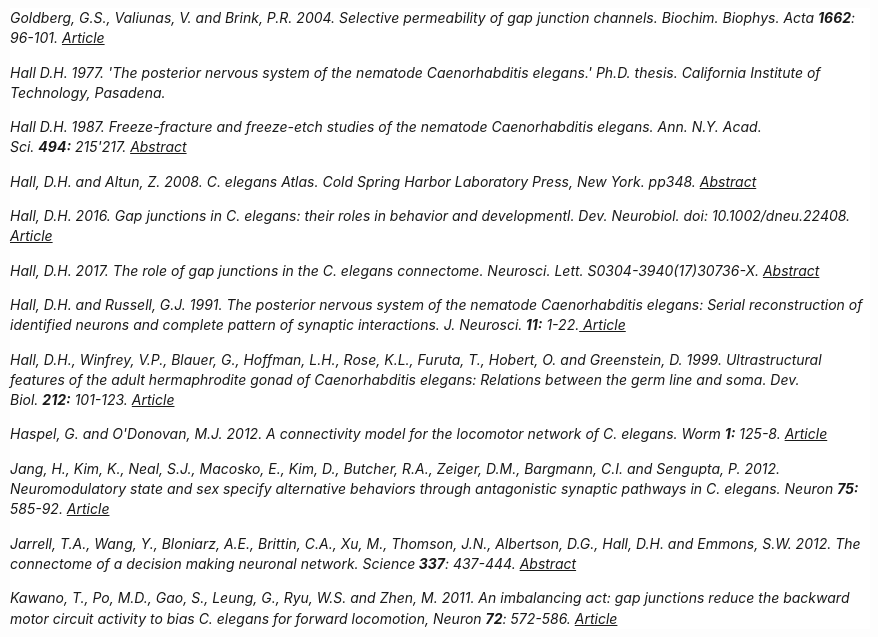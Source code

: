 _<p><a id="Goldberg2004" name="Goldberg2004"></a>Goldberg, G.S., Valiunas, V. and Brink, P.R. 2004. Selective permeability of gap junction channels. Biochim. Biophys. Acta <strong>1662</strong>: 96-101. <a href="https://doi.org/10.1016/j.bbamem.2003.11.022" target="_blank">Article</a></p>_

_<p><a id="Hall1977" name="Hall1977"></a>Hall D.H. 1977. 'The posterior nervous system of the nematode <em>Caenorhabditis elegans</em>.' Ph.D. thesis. California Institute of Technology, Pasadena.</p>_

_<p><a id="Hall1987" name="Hall1987"></a>Hall D.H. 1987. Freeze-fracture and freeze-etch studies of the nematode <em>Caenorhabditis elegans</em>. Ann. N.Y. Acad. Sci. <strong>494:</strong> 215'217. <a href="http://onlinelibrary.wiley.com/doi/10.1111/j.1749-6632.1987.tb29527.x/abstract" target="_blank">Abstract</a></p>_

_<p><a id="Hall2008" name="Hall2008"></a>Hall, D.H. and Altun, Z. 2008. <em>C. elegans </em>Atlas. Cold Spring Harbor Laboratory Press, New York. pp348. <a href="http://www.cshlpress.com/default.tpl?action=full&amp;cart=120779871146186400&amp;--eqskudatarq=560&amp;newtitle=C.%20elegans%20Atlas" target="_blank">Abstract</a></p>_

_<p><a id="Hall2016" name="Hall2016"></a>Hall, D.H. 2016. Gap junctions in <em>C. elegans</em>: their roles in behavior and developmentl. Dev. Neurobiol. doi: 10.1002/dneu.22408. <a href="http://dx.doi.org/10.1002/dneu.22408" target="_blank">Article</a></p>_

_<p><a id="Hall2016" name="Hall2016"></a>Hall, D.H. 2017. The role of gap junctions in the <em>C. elegans </em>connectome. Neurosci. Lett. S0304-3940(17)30736-X. <a href="https://doi.org/10.1016/j.neulet.2017.09.002" target="_blank">Abstract</a></p>_

_<p><a id="Hall1991" name="Hall1991"></a>Hall, D.H. and Russell, G.J. 1991. The posterior nervous system of the nematode <em>Caenorhabditis elegans</em>: Serial reconstruction of identified neurons and complete pattern of synaptic interactions. J. Neurosci.<strong> 11:</strong> 1-22.<a href="http://www.wormatlas.org/HallRussell_1991/Hall_1991.html" target="_blank"> Article</a></p>_

_<p><a id="Hall1999" name="Hall1999"></a>Hall, D.H., Winfrey, V.P., Blauer, G., Hoffman, L.H., Rose, K.L., Furuta, T., Hobert, O. and Greenstein, D. 1999. Ultrastructural features of the adult hermaphrodite gonad of <em>Caenorhabditis elegans</em>: Relations between the germ line and soma. Dev. Biol. <strong>212:</strong> 101-123. <a href="http://www.sciencedirect.com/science?_ob=ArticleURL&amp;_udi=B6WDG-45GWBVD-66&amp;_user=10&amp;_coverDate=08%2F01%2F1999&amp;_rdoc=9&amp;_fmt=full&amp;_orig=browse&amp;_srch=doc-info(%23toc%236766%231999%23997879998%23299846%23FLP%23display%23Volume)&amp;_cdi=6766&amp;_sort=d&amp;_docanchor=&amp;_ct" target="_blank">Article</a></p>_

_<p><a id="Haspel2012" name="Haspel2012"></a>Haspel, G. and O'Donovan, M.J. 2012. A connectivity model for the locomotor network of <em>C. elegans</em>. Worm <strong>1:</strong> 125-8. <a href="https://dx.doi.org/10.4161/worm.19392" target="_blank">Article</a></p>_

_<p><a id="Jang2012" name="Jang2012"></a>Jang, H., Kim, K., Neal, S.J., Macosko, E., Kim, D., Butcher, R.A., Zeiger, D.M., Bargmann, C.I. and Sengupta, P. 2012. Neuromodulatory state and sex specify alternative behaviors through antagonistic synaptic pathways in <em>C. elegans</em>. Neuron <strong>75:</strong> 585-92. <a href="http://dx.doi.org/10.1016/j.neuron.2012.06.034" target="_blank">Article</a></p>_

_<p><a id="Jarrell2012" name="Jarrell2012"></a>Jarrell, T.A., Wang, Y., Bloniarz, A.E., Brittin, C.A., Xu, M., Thomson, J.N., Albertson, D.G., Hall, D.H. and Emmons, S.W. 2012. The connectome of a decision making neuronal network. Science<strong> 337</strong>: 437-444. <a href="http://dx.doi.org/10.1126/science.1221762" target="_blank">Abstract</a></p>_

_<p><a id="Kawano2011" name="Kawano2011"></a>Kawano, T., Po, M.D., Gao, S., Leung, G., Ryu, W.S. and Zhen, M. 2011. An imbalancing act: gap junctions reduce the backward motor circuit activity to bias <em>C. elegans</em> for forward locomotion, Neuron <strong>72</strong>: 572-586. <a href="http://dx.doi.org/10.1016/j.neuron.2011.09.005" target="_blank">Article</a></p>_
